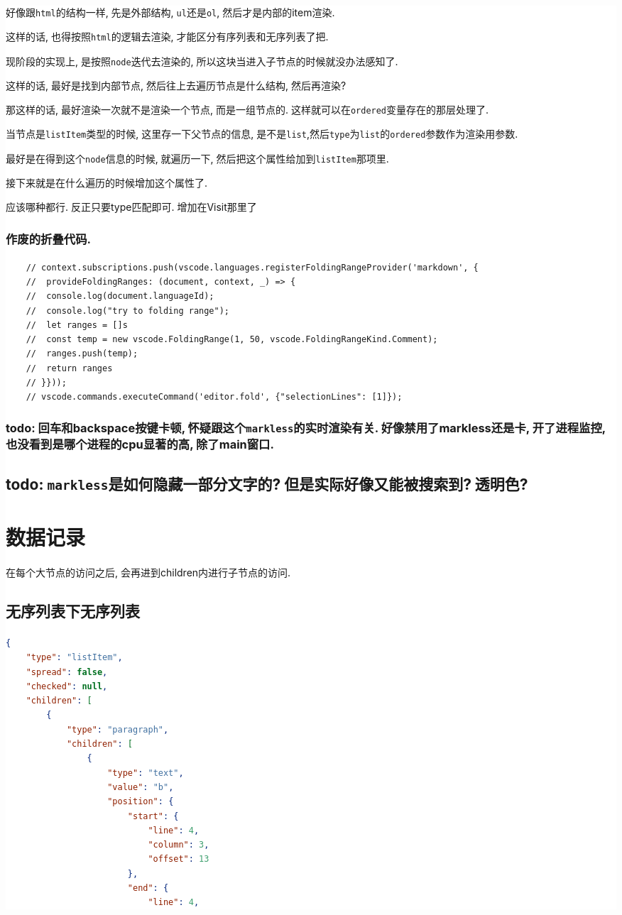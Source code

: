 好像跟`html`的结构一样, 先是外部结构, `ul`还是`ol`, 然后才是内部的item渲染.

这样的话, 也得按照`html`的逻辑去渲染, 才能区分有序列表和无序列表了把.

现阶段的实现上, 是按照`node`迭代去渲染的, 所以这块当进入子节点的时候就没办法感知了.

这样的话, 最好是找到内部节点, 然后往上去遍历节点是什么结构, 然后再渲染?

那这样的话, 最好渲染一次就不是渲染一个节点, 而是一组节点的. 这样就可以在`ordered`变量存在的那层处理了.

当节点是`listItem`类型的时候, 这里存一下父节点的信息, 是不是`list`,然后`type`为`list`的`ordered`参数作为渲染用参数.


最好是在得到这个`node`信息的时候, 就遍历一下, 然后把这个属性给加到`listItem`那项里.

接下来就是在什么遍历的时候增加这个属性了.

应该哪种都行. 反正只要type匹配即可. 增加在Visit那里了

### 作废的折叠代码.
```
	// context.subscriptions.push(vscode.languages.registerFoldingRangeProvider('markdown', {
	// 	provideFoldingRanges: (document, context, _) => {
	// 	console.log(document.languageId);
	// 	console.log("try to folding range");
	// 	let ranges = []s
	// 	const temp = new vscode.FoldingRange(1, 50, vscode.FoldingRangeKind.Comment);
	// 	ranges.push(temp);
	// 	return ranges
	// }}));
	// vscode.commands.executeCommand('editor.fold', {"selectionLines": [1]});
```

### todo: 回车和backspace按键卡顿, 怀疑跟这个`markless`的实时渲染有关. 好像禁用了markless还是卡, 开了进程监控, 也没看到是哪个进程的cpu显著的高, 除了main窗口.


## todo: `markless`是如何隐藏一部分文字的? 但是实际好像又能被搜索到? 透明色?





# 数据记录

在每个大节点的访问之后, 会再进到children内进行子节点的访问.

## 无序列表下无序列表
``` json
{
    "type": "listItem",
    "spread": false,
    "checked": null,
    "children": [
        {
            "type": "paragraph",
            "children": [
                {
                    "type": "text",
                    "value": "b",
                    "position": {
                        "start": {
                            "line": 4,
                            "column": 3,
                            "offset": 13
                        },
                        "end": {
                            "line": 4,
```